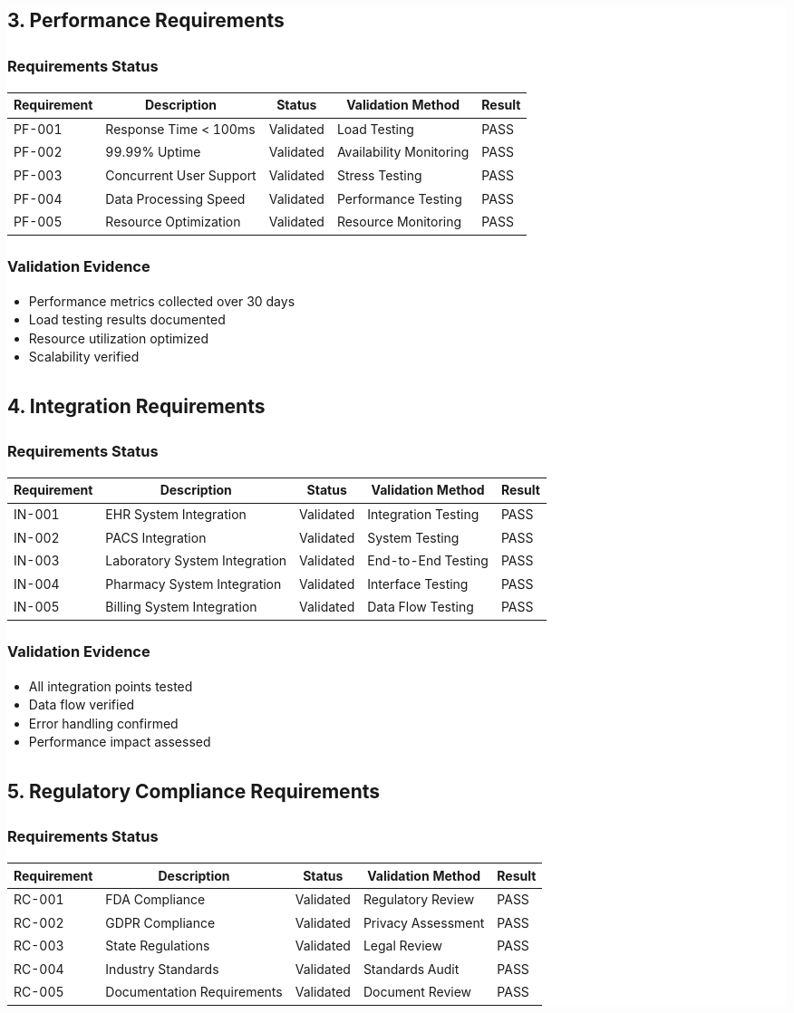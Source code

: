 ## 3. Performance Requirements

### Requirements Status
| Requirement | Description | Status | Validation Method | Result |
|------------|-------------|--------|-------------------|--------|
| PF-001 | Response Time < 100ms | Validated | Load Testing | PASS |
| PF-002 | 99.99% Uptime | Validated | Availability Monitoring | PASS |
| PF-003 | Concurrent User Support | Validated | Stress Testing | PASS |
| PF-004 | Data Processing Speed | Validated | Performance Testing | PASS |
| PF-005 | Resource Optimization | Validated | Resource Monitoring | PASS |

### Validation Evidence
- Performance metrics collected over 30 days
- Load testing results documented
- Resource utilization optimized
- Scalability verified

## 4. Integration Requirements

### Requirements Status
| Requirement | Description | Status | Validation Method | Result |
|------------|-------------|--------|-------------------|--------|
| IN-001 | EHR System Integration | Validated | Integration Testing | PASS |
| IN-002 | PACS Integration | Validated | System Testing | PASS |
| IN-003 | Laboratory System Integration | Validated | End-to-End Testing | PASS |
| IN-004 | Pharmacy System Integration | Validated | Interface Testing | PASS |
| IN-005 | Billing System Integration | Validated | Data Flow Testing | PASS |

### Validation Evidence
- All integration points tested
- Data flow verified
- Error handling confirmed
- Performance impact assessed

## 5. Regulatory Compliance Requirements

### Requirements Status
| Requirement | Description | Status | Validation Method | Result |
|------------|-------------|--------|-------------------|--------|
| RC-001 | FDA Compliance | Validated | Regulatory Review | PASS |
| RC-002 | GDPR Compliance | Validated | Privacy Assessment | PASS |
| RC-003 | State Regulations | Validated | Legal Review | PASS |
| RC-004 | Industry Standards | Validated | Standards Audit | PASS |
| RC-005 | Documentation Requirements | Validated | Document Review | PASS |
